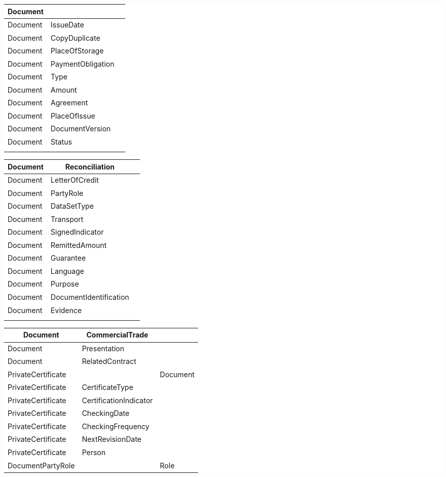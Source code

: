 | Document |                   |  |
|----------|-------------------|--|
| Document | IssueDate         |  |
| Document | CopyDuplicate     |  |
| Document | PlaceOfStorage    |  |
| Document | PaymentObligation |  |
| Document | Type              |  |
| Document | Amount            |  |
| Document | Agreement         |  |
| Document | PlaceOfIssue      |  |
| Document | DocumentVersion   |  |
| Document | Status            |  |
|          |                   |  |

| Document | Reconciliation         |  |
|----------|------------------------|--|
| Document | LetterOfCredit         |  |
| Document | PartyRole              |  |
| Document | DataSetType            |  |
| Document | Transport              |  |
| Document | SignedIndicator        |  |
| Document | RemittedAmount         |  |
| Document | Guarantee              |  |
| Document | Language               |  |
| Document | Purpose                |  |
| Document | DocumentIdentification |  |
| Document | Evidence               |  |
|          |                        |  |

| Document           | CommercialTrade        |          |
|--------------------|------------------------|----------|
| Document           | Presentation           |          |
| Document           | RelatedContract        |          |
| PrivateCertificate |                        | Document |
| PrivateCertificate | CertificateType        |          |
| PrivateCertificate | CertificationIndicator |          |
| PrivateCertificate | CheckingDate           |          |
| PrivateCertificate | CheckingFrequency      |          |
| PrivateCertificate | NextRevisionDate       |          |
| PrivateCertificate | Person                 |          |
| DocumentPartyRole  |                        | Role     |